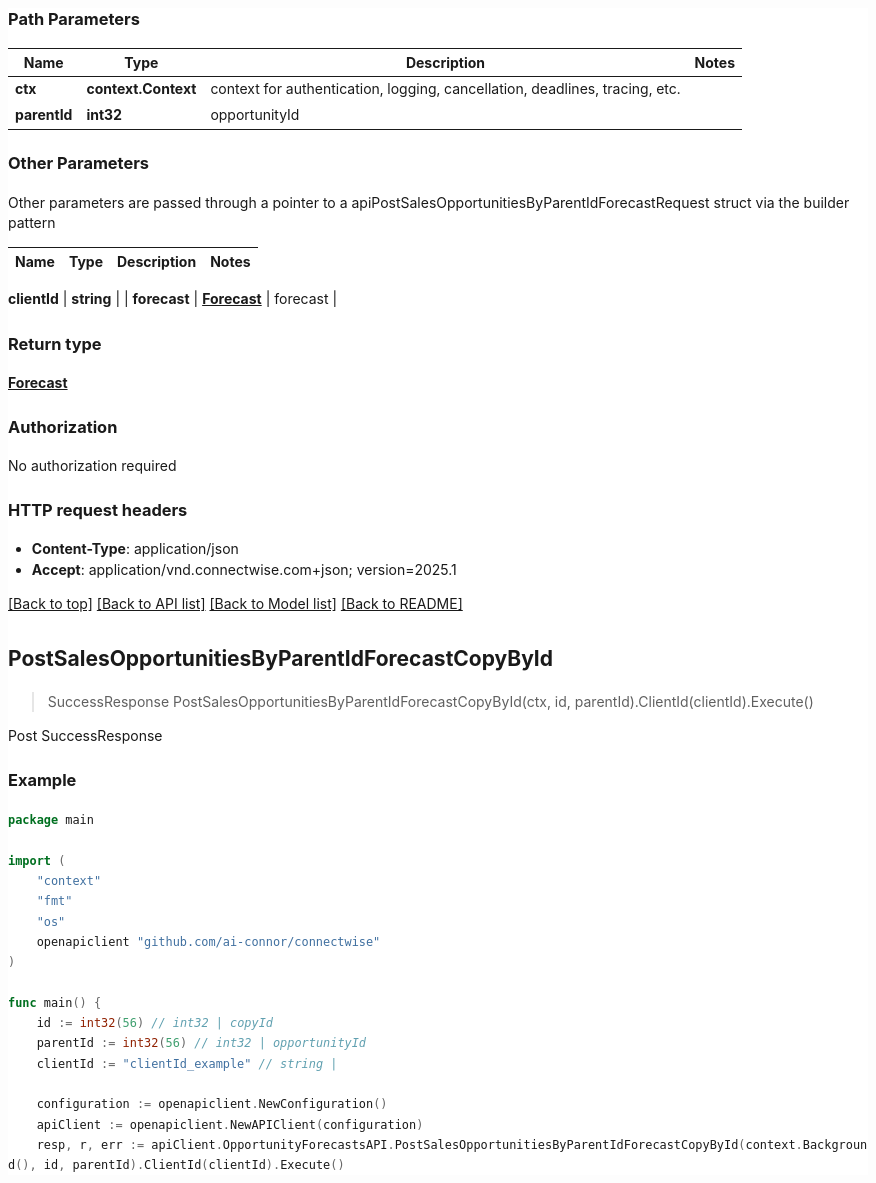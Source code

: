 ### Path Parameters


Name | Type | Description  | Notes
------------- | ------------- | ------------- | -------------
**ctx** | **context.Context** | context for authentication, logging, cancellation, deadlines, tracing, etc.
**parentId** | **int32** | opportunityId | 

### Other Parameters

Other parameters are passed through a pointer to a apiPostSalesOpportunitiesByParentIdForecastRequest struct via the builder pattern


Name | Type | Description  | Notes
------------- | ------------- | ------------- | -------------

 **clientId** | **string** |  | 
 **forecast** | [**Forecast**](Forecast.md) | forecast | 

### Return type

[**Forecast**](Forecast.md)

### Authorization

No authorization required

### HTTP request headers

- **Content-Type**: application/json
- **Accept**: application/vnd.connectwise.com+json; version=2025.1

[[Back to top]](#) [[Back to API list]](../README.md#documentation-for-api-endpoints)
[[Back to Model list]](../README.md#documentation-for-models)
[[Back to README]](../README.md)


## PostSalesOpportunitiesByParentIdForecastCopyById

> SuccessResponse PostSalesOpportunitiesByParentIdForecastCopyById(ctx, id, parentId).ClientId(clientId).Execute()

Post SuccessResponse

### Example

```go
package main

import (
	"context"
	"fmt"
	"os"
	openapiclient "github.com/ai-connor/connectwise"
)

func main() {
	id := int32(56) // int32 | copyId
	parentId := int32(56) // int32 | opportunityId
	clientId := "clientId_example" // string | 

	configuration := openapiclient.NewConfiguration()
	apiClient := openapiclient.NewAPIClient(configuration)
	resp, r, err := apiClient.OpportunityForecastsAPI.PostSalesOpportunitiesByParentIdForecastCopyById(context.Background(), id, parentId).ClientId(clientId).Execute()
```